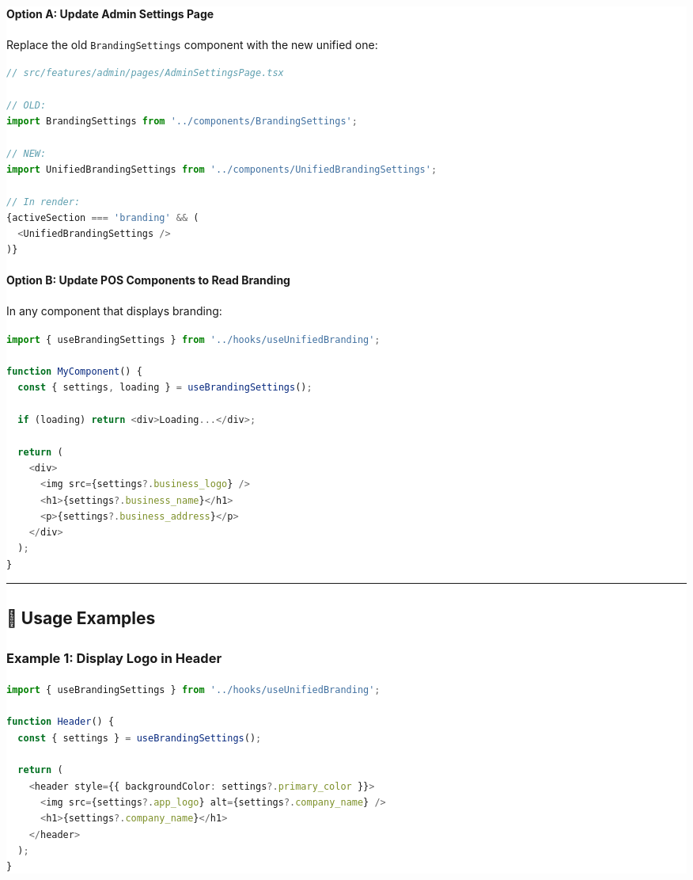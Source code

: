 #### Option A: Update Admin Settings Page

Replace the old `BrandingSettings` component with the new unified one:

```typescript
// src/features/admin/pages/AdminSettingsPage.tsx

// OLD:
import BrandingSettings from '../components/BrandingSettings';

// NEW:
import UnifiedBrandingSettings from '../components/UnifiedBrandingSettings';

// In render:
{activeSection === 'branding' && (
  <UnifiedBrandingSettings />
)}
```

#### Option B: Update POS Components to Read Branding

In any component that displays branding:

```typescript
import { useBrandingSettings } from '../hooks/useUnifiedBranding';

function MyComponent() {
  const { settings, loading } = useBrandingSettings();

  if (loading) return <div>Loading...</div>;

  return (
    <div>
      <img src={settings?.business_logo} />
      <h1>{settings?.business_name}</h1>
      <p>{settings?.business_address}</p>
    </div>
  );
}
```

---

## 🎨 Usage Examples

### Example 1: Display Logo in Header

```typescript
import { useBrandingSettings } from '../hooks/useUnifiedBranding';

function Header() {
  const { settings } = useBrandingSettings();

  return (
    <header style={{ backgroundColor: settings?.primary_color }}>
      <img src={settings?.app_logo} alt={settings?.company_name} />
      <h1>{settings?.company_name}</h1>
    </header>
  );
}
```
